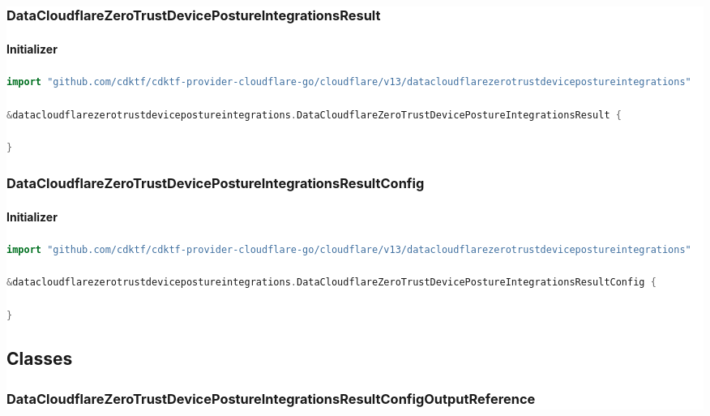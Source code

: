 
### DataCloudflareZeroTrustDevicePostureIntegrationsResult <a name="DataCloudflareZeroTrustDevicePostureIntegrationsResult" id="@cdktf/provider-cloudflare.dataCloudflareZeroTrustDevicePostureIntegrations.DataCloudflareZeroTrustDevicePostureIntegrationsResult"></a>

#### Initializer <a name="Initializer" id="@cdktf/provider-cloudflare.dataCloudflareZeroTrustDevicePostureIntegrations.DataCloudflareZeroTrustDevicePostureIntegrationsResult.Initializer"></a>

```go
import "github.com/cdktf/cdktf-provider-cloudflare-go/cloudflare/v13/datacloudflarezerotrustdevicepostureintegrations"

&datacloudflarezerotrustdevicepostureintegrations.DataCloudflareZeroTrustDevicePostureIntegrationsResult {

}
```


### DataCloudflareZeroTrustDevicePostureIntegrationsResultConfig <a name="DataCloudflareZeroTrustDevicePostureIntegrationsResultConfig" id="@cdktf/provider-cloudflare.dataCloudflareZeroTrustDevicePostureIntegrations.DataCloudflareZeroTrustDevicePostureIntegrationsResultConfig"></a>

#### Initializer <a name="Initializer" id="@cdktf/provider-cloudflare.dataCloudflareZeroTrustDevicePostureIntegrations.DataCloudflareZeroTrustDevicePostureIntegrationsResultConfig.Initializer"></a>

```go
import "github.com/cdktf/cdktf-provider-cloudflare-go/cloudflare/v13/datacloudflarezerotrustdevicepostureintegrations"

&datacloudflarezerotrustdevicepostureintegrations.DataCloudflareZeroTrustDevicePostureIntegrationsResultConfig {

}
```


## Classes <a name="Classes" id="Classes"></a>

### DataCloudflareZeroTrustDevicePostureIntegrationsResultConfigOutputReference <a name="DataCloudflareZeroTrustDevicePostureIntegrationsResultConfigOutputReference" id="@cdktf/provider-cloudflare.dataCloudflareZeroTrustDevicePostureIntegrations.DataCloudflareZeroTrustDevicePostureIntegrationsResultConfigOutputReference"></a>
